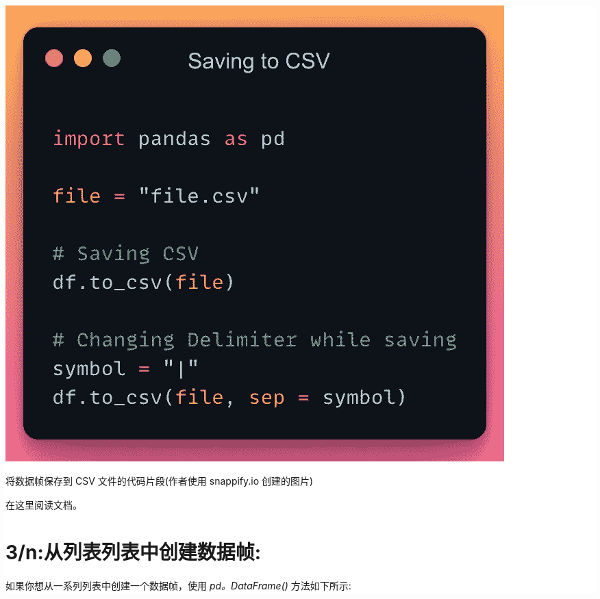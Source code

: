 ![](img/eebf0c00392770e80b0dc2c520e7305b.png)

将数据帧保存到 CSV 文件的代码片段(作者使用 snappify.io 创建的图片)

在这里阅读文档。

# 3/n:从列表列表中创建数据帧:

如果你想从一系列列表中创建一个数据帧，使用 *pd。DataFrame()* 方法如下所示:
